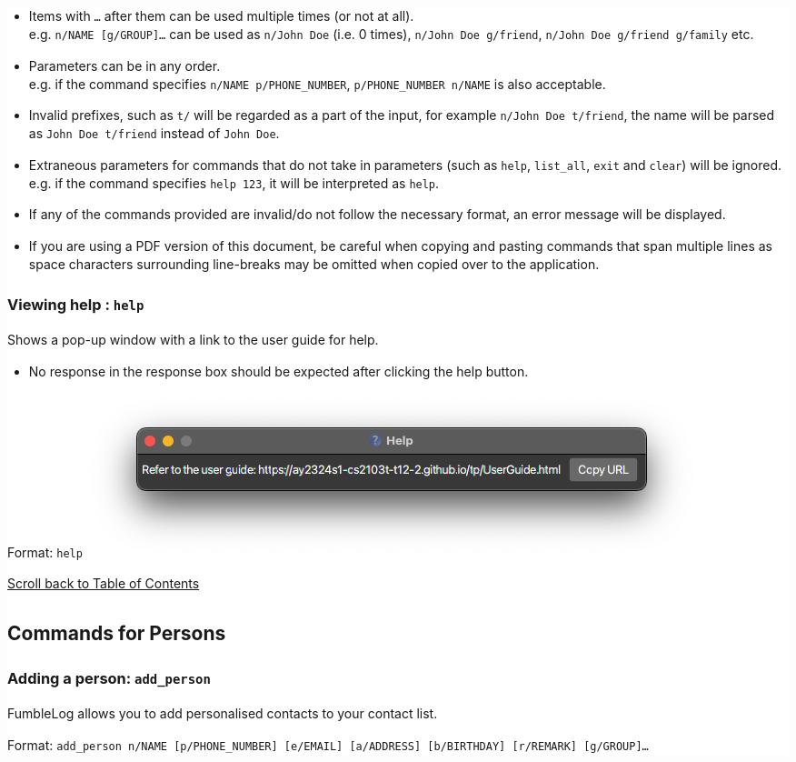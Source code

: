* Items with `…`​ after them can be used multiple times (or not at all).<br>
  e.g. `n/NAME [g/GROUP]…​` can be used as `n/John Doe` (i.e. 0 times), `n/John Doe g/friend`, `n/John Doe g/friend g/family` etc.

* Parameters can be in any order.<br>
  e.g. if the command specifies `n/NAME p/PHONE_NUMBER`, `p/PHONE_NUMBER n/NAME` is also acceptable.

* Invalid prefixes, such as `t/` will be regarded as a part of the input, for example `n/John Doe t/friend`, the name 
  will be parsed as `John Doe t/friend` instead of `John Doe`.

* Extraneous parameters for commands that do not take in parameters (such as `help`, `list_all`, `exit` and `clear`) will be ignored.<br>
  e.g. if the command specifies `help 123`, it will be interpreted as `help`.

* If any of the commands provided are invalid/do not follow the necessary format, an error message will be displayed.

* If you are using a PDF version of this document, be careful when copying and pasting commands that span multiple lines as space characters surrounding line-breaks may be omitted when copied over to the application.
</div>

<div style="page-break-after: always;"></div>

### Viewing help : `help`

Shows a pop-up window with a link to the user guide for help.

- No response in the response box should be expected after clicking the help button.

Format: `help`
![Helptab](images/Helptab.png)

[Scroll back to Table of Contents](#table-of-contents)

<div style="page-break-after: always;"></div>

## Commands for Persons

### Adding a person: `add_person`

FumbleLog allows you to add personalised contacts to your contact list. 

Format: `add_person n/NAME [p/PHONE_NUMBER] [e/EMAIL] [a/ADDRESS] [b/BIRTHDAY] [r/REMARK] [g/GROUP]…​`
